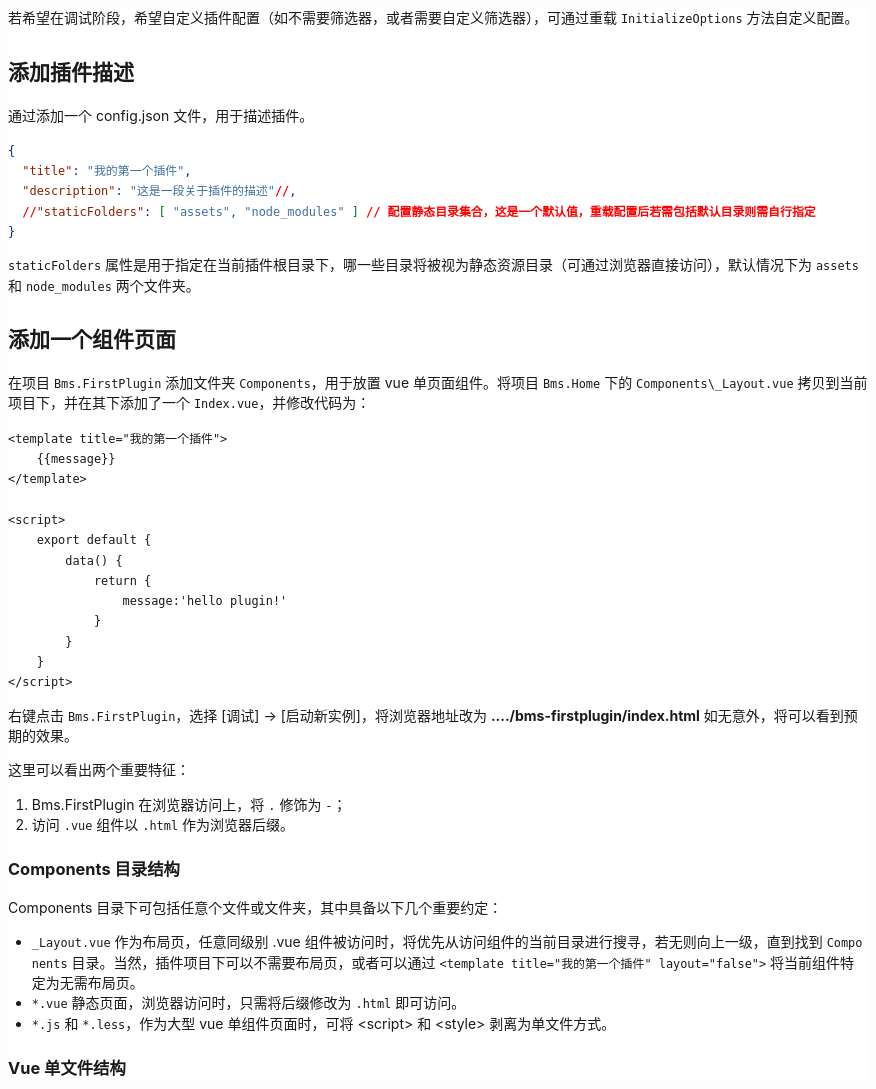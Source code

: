 若希望在调试阶段，希望自定义插件配置（如不需要筛选器，或者需要自定义筛选器），可通过重载 `InitializeOptions` 方法自定义配置。

## 添加插件描述

通过添加一个 config.json 文件，用于描述插件。

```json
{
  "title": "我的第一个插件",
  "description": "这是一段关于插件的描述"//,
  //"staticFolders": [ "assets", "node_modules" ] // 配置静态目录集合，这是一个默认值，重载配置后若需包括默认目录则需自行指定
}
```

`staticFolders` 属性是用于指定在当前插件根目录下，哪一些目录将被视为静态资源目录（可通过浏览器直接访问），默认情况下为 `assets` 和 `node_modules` 两个文件夹。

## 添加一个组件页面

在项目 `Bms.FirstPlugin` 添加文件夹 `Components`，用于放置 vue 单页面组件。将项目 `Bms.Home` 下的 `Components\_Layout.vue` 拷贝到当前项目下，并在其下添加了一个 `Index.vue`，并修改代码为：

```vue
<template title="我的第一个插件">
    {{message}}
</template>

<script>
    export default {
        data() {
            return {
                message:'hello plugin!'
            }
        }
    }
</script>
```

右键点击 `Bms.FirstPlugin`，选择 [调试] -> [启动新实例]，将浏览器地址改为 **..../bms-firstplugin/index.html** 如无意外，将可以看到预期的效果。

这里可以看出两个重要特征：
1. Bms.FirstPlugin 在浏览器访问上，将 `.` 修饰为 `-`；
2. 访问 `.vue` 组件以 `.html` 作为浏览器后缀。

### Components 目录结构

Components 目录下可包括任意个文件或文件夹，其中具备以下几个重要约定：

- `_Layout.vue` 作为布局页，任意同级别 .vue 组件被访问时，将优先从访问组件的当前目录进行搜寻，若无则向上一级，直到找到 `Components` 目录。当然，插件项目下可以不需要布局页，或者可以通过 `<template title="我的第一个插件" layout="false">` 将当前组件特定为无需布局页。
- `*.vue` 静态页面，浏览器访问时，只需将后缀修改为 `.html` 即可访问。
- `*.js` 和 `*.less`，作为大型 vue 单组件页面时，可将 &lt;script&gt; 和 &lt;style&gt; 剥离为单文件方式。

### Vue 单文件结构
